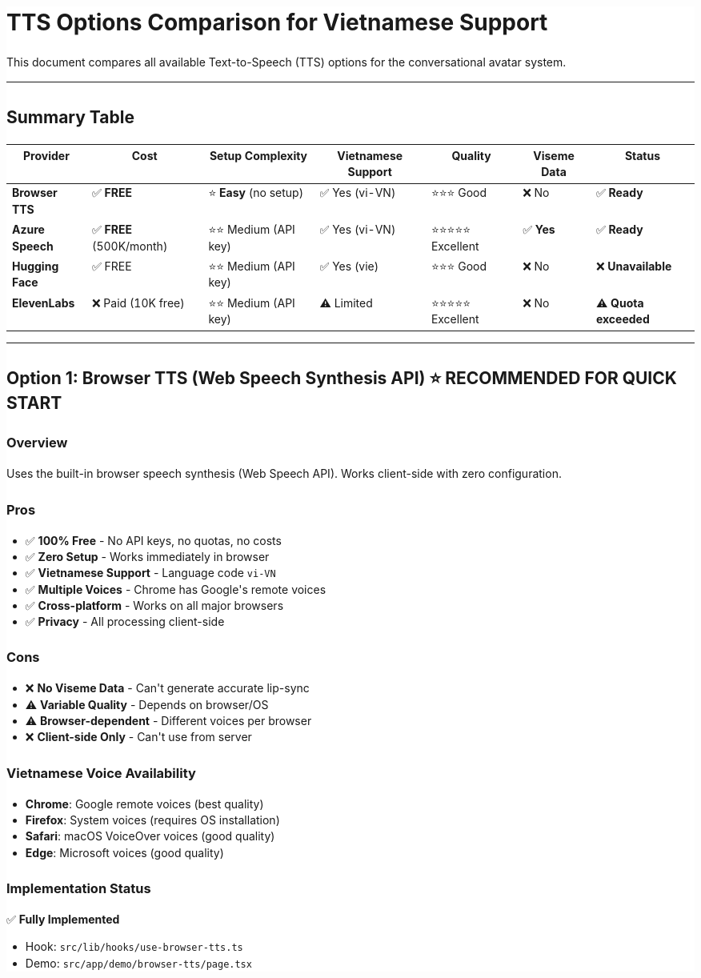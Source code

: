 # TTS Options Comparison for Vietnamese Support

This document compares all available Text-to-Speech (TTS) options for the conversational avatar system.

---

## Summary Table

| Provider | Cost | Setup Complexity | Vietnamese Support | Quality | Viseme Data | Status |
|----------|------|------------------|-------------------|---------|-------------|--------|
| **Browser TTS** | ✅ **FREE** | ⭐ **Easy** (no setup) | ✅ Yes (vi-VN) | ⭐⭐⭐ Good | ❌ No | ✅ **Ready** |
| **Azure Speech** | ✅ **FREE** (500K/month) | ⭐⭐ Medium (API key) | ✅ Yes (vi-VN) | ⭐⭐⭐⭐⭐ Excellent | ✅ **Yes** | ✅ **Ready** |
| **Hugging Face** | ✅ FREE | ⭐⭐ Medium (API key) | ✅ Yes (vie) | ⭐⭐⭐ Good | ❌ No | ❌ **Unavailable** |
| **ElevenLabs** | ❌ Paid (10K free) | ⭐⭐ Medium (API key) | ⚠️ Limited | ⭐⭐⭐⭐⭐ Excellent | ❌ No | ⚠️ **Quota exceeded** |

---

## Option 1: Browser TTS (Web Speech Synthesis API) ⭐ RECOMMENDED FOR QUICK START

### Overview
Uses the built-in browser speech synthesis (Web Speech API). Works client-side with zero configuration.

### Pros
- ✅ **100% Free** - No API keys, no quotas, no costs
- ✅ **Zero Setup** - Works immediately in browser
- ✅ **Vietnamese Support** - Language code `vi-VN`
- ✅ **Multiple Voices** - Chrome has Google's remote voices
- ✅ **Cross-platform** - Works on all major browsers
- ✅ **Privacy** - All processing client-side

### Cons
- ❌ **No Viseme Data** - Can't generate accurate lip-sync
- ⚠️ **Variable Quality** - Depends on browser/OS
- ⚠️ **Browser-dependent** - Different voices per browser
- ❌ **Client-side Only** - Can't use from server

### Vietnamese Voice Availability
- **Chrome**: Google remote voices (best quality)
- **Firefox**: System voices (requires OS installation)
- **Safari**: macOS VoiceOver voices (good quality)
- **Edge**: Microsoft voices (good quality)

### Implementation Status
✅ **Fully Implemented**
- Hook: `src/lib/hooks/use-browser-tts.ts`
- Demo: `src/app/demo/browser-tts/page.tsx`
